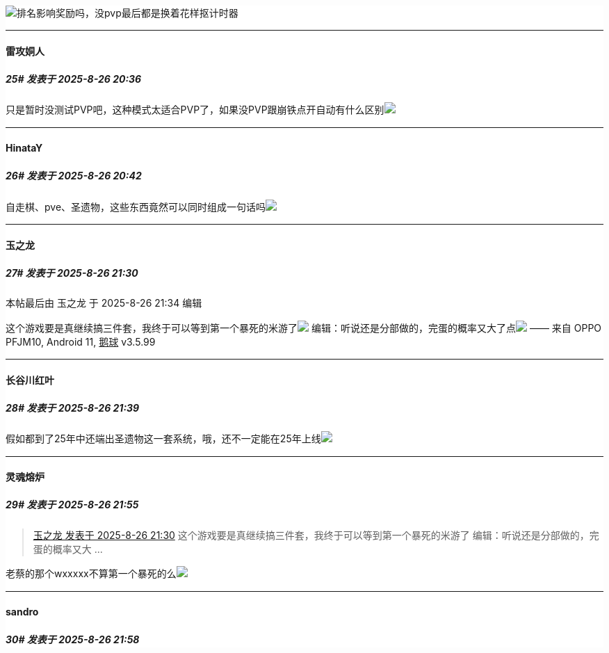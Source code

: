 <img src="https://static.stage1st.com/image/smiley/face2017/067.png" referrerpolicy="no-referrer">排名影响奖励吗，没pvp最后都是换着花样抠计时器

*****

####  雷攻姛人  
##### 25#       发表于 2025-8-26 20:36

只是暂时没测试PVP吧，这种模式太适合PVP了，如果没PVP跟崩铁点开自动有什么区别<img src="https://static.stage1st.com/image/smiley/face2017/016.png" referrerpolicy="no-referrer">

*****

####  HinataY  
##### 26#       发表于 2025-8-26 20:42

自走棋、pve、圣遗物，这些东西竟然可以同时组成一句话吗<img src="https://static.stage1st.com/image/smiley/face2017/067.png" referrerpolicy="no-referrer">

*****

####  玉之龙  
##### 27#       发表于 2025-8-26 21:30

 本帖最后由 玉之龙 于 2025-8-26 21:34 编辑 

这个游戏要是真继续搞三件套，我终于可以等到第一个暴死的米游了<img src="https://static.stage1st.com/image/smiley/face2017/004.gif" referrerpolicy="no-referrer">
编辑：听说还是分部做的，完蛋的概率又大了点<img src="https://static.stage1st.com/image/smiley/face2017/004.gif" referrerpolicy="no-referrer">
—— 来自 OPPO PFJM10, Android 11, [鹅球](https://www.pgyer.com/GcUxKd4w) v3.5.99

*****

####  长谷川红叶  
##### 28#       发表于 2025-8-26 21:39

假如都到了25年中还端出圣遗物这一套系统，哦，还不一定能在25年上线<img src="https://static.stage1st.com/image/smiley/face2017/066.png" referrerpolicy="no-referrer">

*****

####  灵魂熔炉  
##### 29#       发表于 2025-8-26 21:55

<blockquote><a href="httphttps://stage1st.com/2b/forum.php?mod=redirect&amp;goto=findpost&amp;pid=68325884&amp;ptid=2251625" target="_blank">玉之龙 发表于 2025-8-26 21:30</a>
这个游戏要是真继续搞三件套，我终于可以等到第一个暴死的米游了
编辑：听说还是分部做的，完蛋的概率又大 ...</blockquote>
老蔡的那个wxxxxx不算第一个暴死的么<img src="https://static.stage1st.com/image/smiley/face2017/034.png" referrerpolicy="no-referrer">

*****

####  sandro  
##### 30#       发表于 2025-8-26 21:58

